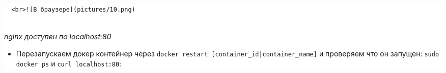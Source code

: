       <br>![В браузере](pictures/10.png)
   <br>*nginx доступен по localhost:80*<br>

 * Перезапускаем докер контейнер через `docker restart [container_id|container_name]` и проверяем что он запущен: `sudo docker ps` и  `curl localhost:80`: